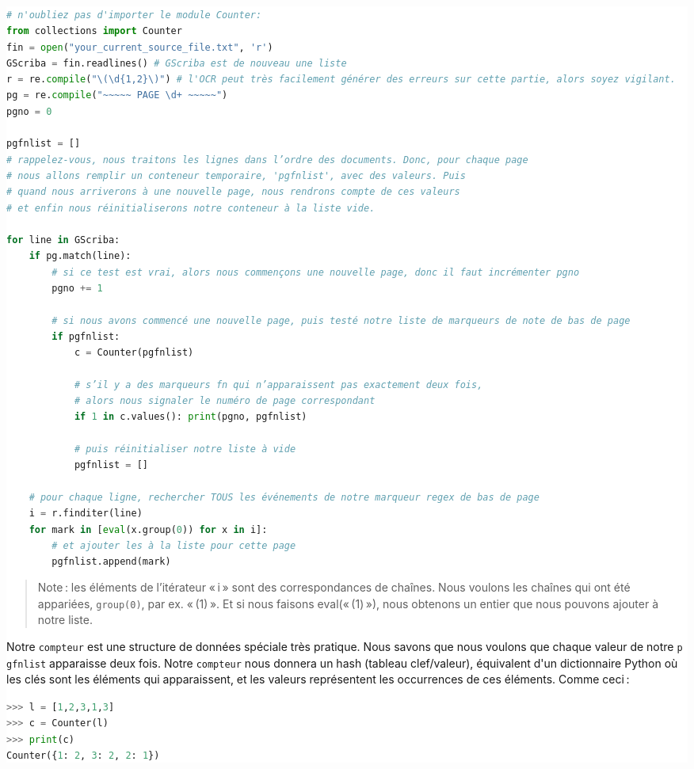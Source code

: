```python
# n'oubliez pas d'importer le module Counter:
from collections import Counter
fin = open("your_current_source_file.txt", 'r')
GScriba = fin.readlines() # GScriba est de nouveau une liste
r = re.compile("\(\d{1,2}\)") # l'OCR peut très facilement générer des erreurs sur cette partie, alors soyez vigilant.
pg = re.compile("~~~~~ PAGE \d+ ~~~~~")
pgno = 0

pgfnlist = []
# rappelez-vous, nous traitons les lignes dans l’ordre des documents. Donc, pour chaque page
# nous allons remplir un conteneur temporaire, 'pgfnlist', avec des valeurs. Puis
# quand nous arriverons à une nouvelle page, nous rendrons compte de ces valeurs
# et enfin nous réinitialiserons notre conteneur à la liste vide.

for line in GScriba:
    if pg.match(line):
        # si ce test est vrai, alors nous commençons une nouvelle page, donc il faut incrémenter pgno
        pgno += 1

        # si nous avons commencé une nouvelle page, puis testé notre liste de marqueurs de note de bas de page
        if pgfnlist:
            c = Counter(pgfnlist)

            # s’il y a des marqueurs fn qui n’apparaissent pas exactement deux fois,
            # alors nous signaler le numéro de page correspondant
            if 1 in c.values(): print(pgno, pgfnlist)

            # puis réinitialiser notre liste à vide
            pgfnlist = []

    # pour chaque ligne, rechercher TOUS les événements de notre marqueur regex de bas de page
    i = r.finditer(line)
    for mark in [eval(x.group(0)) for x in i]:
        # et ajouter les à la liste pour cette page
        pgfnlist.append(mark)
```

> Note&#x202F;: les éléments de l’itérateur &laquo;&#x202F;i&#x202F;&raquo; sont des correspondances de chaînes. Nous voulons les chaînes qui ont été appariées,  `group(0)`, par ex. &laquo;&#x202F;(1)&#x202F;&raquo;. Et si nous faisons eval(&laquo;&#x202F;(1)&#x202F;&raquo;), nous obtenons un entier que nous pouvons ajouter à notre liste.

Notre `compteur` est une structure de données spéciale très pratique. Nous savons que nous voulons que chaque valeur de notre `pgfnlist` apparaisse deux fois. Notre `compteur` nous donnera un hash (tableau clef/valeur), équivalent d'un dictionnaire Python où les clés sont les éléments qui apparaissent, et les valeurs représentent les occurrences de ces éléments. Comme ceci&#x202F;:

```python
>>> l = [1,2,3,1,3]
>>> c = Counter(l)
>>> print(c)
Counter({1: 2, 3: 2, 2: 1})
```
